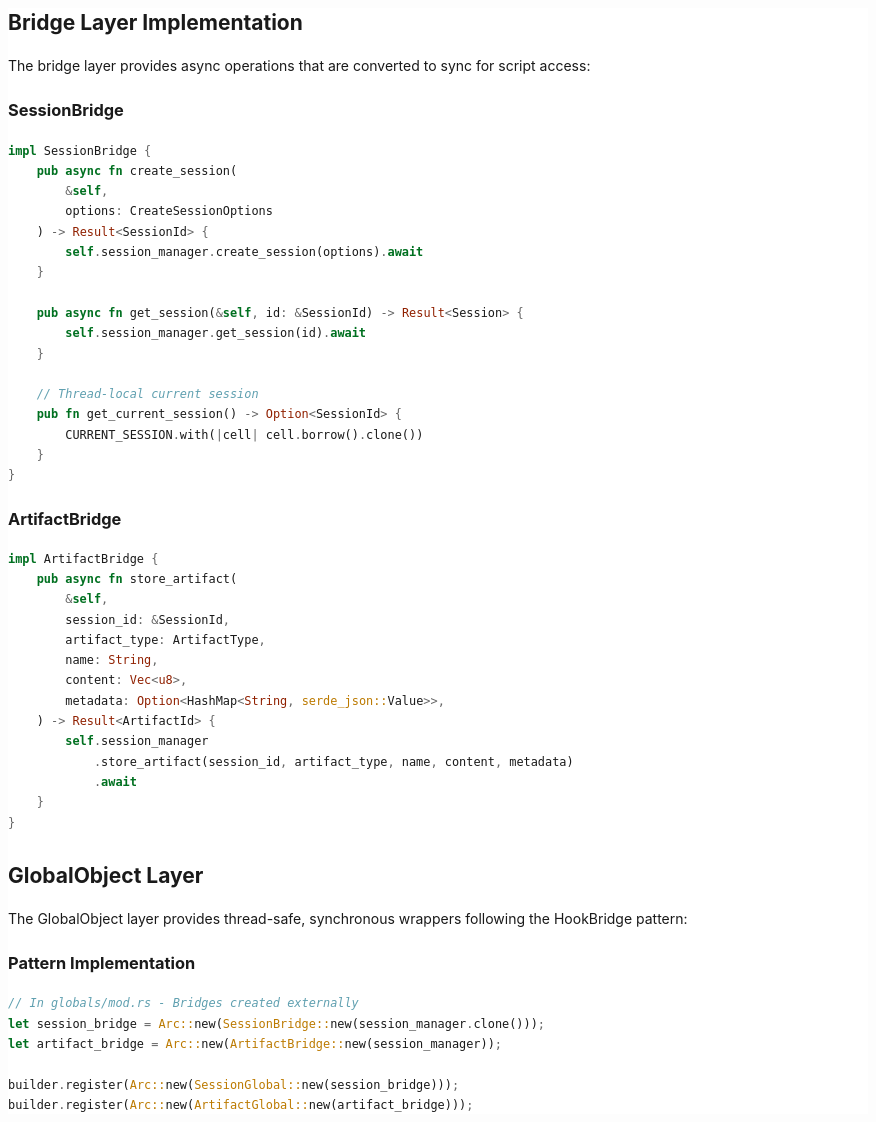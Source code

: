 ## Bridge Layer Implementation

The bridge layer provides async operations that are converted to sync for script access:

### SessionBridge

```rust
impl SessionBridge {
    pub async fn create_session(
        &self, 
        options: CreateSessionOptions
    ) -> Result<SessionId> {
        self.session_manager.create_session(options).await
    }
    
    pub async fn get_session(&self, id: &SessionId) -> Result<Session> {
        self.session_manager.get_session(id).await
    }
    
    // Thread-local current session
    pub fn get_current_session() -> Option<SessionId> {
        CURRENT_SESSION.with(|cell| cell.borrow().clone())
    }
}
```

### ArtifactBridge

```rust
impl ArtifactBridge {
    pub async fn store_artifact(
        &self,
        session_id: &SessionId,
        artifact_type: ArtifactType,
        name: String,
        content: Vec<u8>,
        metadata: Option<HashMap<String, serde_json::Value>>,
    ) -> Result<ArtifactId> {
        self.session_manager
            .store_artifact(session_id, artifact_type, name, content, metadata)
            .await
    }
}
```

## GlobalObject Layer

The GlobalObject layer provides thread-safe, synchronous wrappers following the HookBridge pattern:

### Pattern Implementation

```rust
// In globals/mod.rs - Bridges created externally
let session_bridge = Arc::new(SessionBridge::new(session_manager.clone()));
let artifact_bridge = Arc::new(ArtifactBridge::new(session_manager));

builder.register(Arc::new(SessionGlobal::new(session_bridge)));
builder.register(Arc::new(ArtifactGlobal::new(artifact_bridge)));
```
